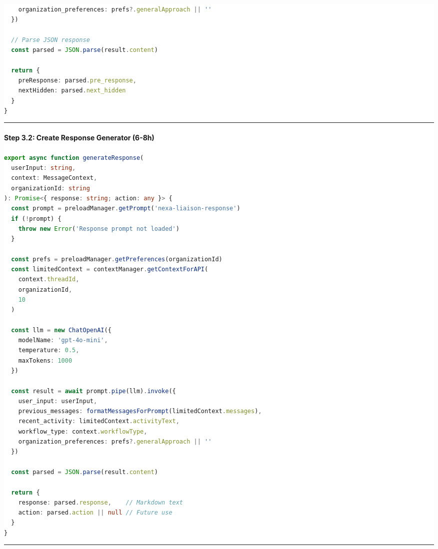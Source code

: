 ```typescript
    organization_preferences: prefs?.generalApproach || ''
  })
  
  // Parse JSON response
  const parsed = JSON.parse(result.content)
  
  return {
    preResponse: parsed.pre_response,
    nextHidden: parsed.next_hidden
  }
}
```

---

#### Step 3.2: Create Response Generator (6-8h)

```typescript
export async function generateResponse(
  userInput: string,
  context: MessageContext,
  organizationId: string
): Promise<{ response: string; action: any }> {
  const prompt = preloadManager.getPrompt('nexa-liaison-response')
  if (!prompt) {
    throw new Error('Response prompt not loaded')
  }
  
  const prefs = preloadManager.getPreferences(organizationId)
  const limitedContext = contextManager.getContextForAPI(
    context.threadId,
    organizationId,
    10
  )
  
  const llm = new ChatOpenAI({
    modelName: 'gpt-4o-mini',
    temperature: 0.5,
    maxTokens: 1000
  })
  
  const result = await prompt.pipe(llm).invoke({
    user_input: userInput,
    previous_messages: formatMessagesForPrompt(limitedContext.messages),
    recent_activity: limitedContext.activityText,
    workflow_type: context.workflowType,
    organization_preferences: prefs?.generalApproach || ''
  })
  
  const parsed = JSON.parse(result.content)
  
  return {
    response: parsed.response,    // Markdown text
    action: parsed.action || null // Future use
  }
}
```

---